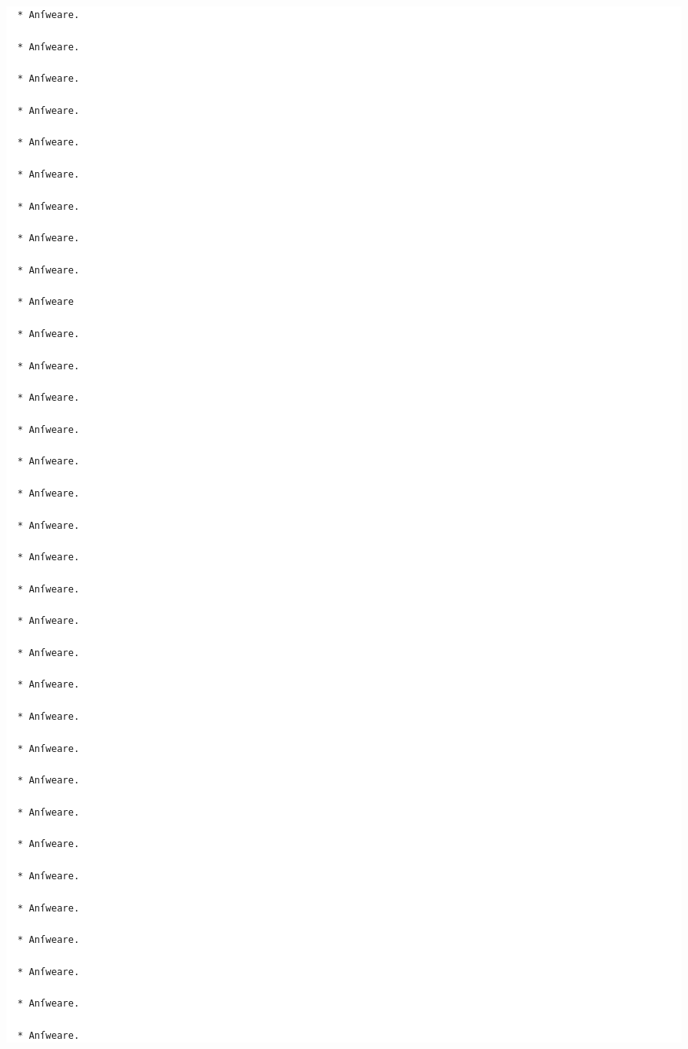       * Anſweare.

      * Anſweare.

      * Anſweare.

      * Anſweare.

      * Anſweare.

      * Anſweare.

      * Anſweare.

      * Anſweare.

      * Anſweare.

      * Anſweare

      * Anſweare.

      * Anſweare.

      * Anſweare.

      * Anſweare.

      * Anſweare.

      * Anſweare.

      * Anſweare.

      * Anſweare.

      * Anſweare.

      * Anſweare.

      * Anſweare.

      * Anſweare.

      * Anſweare.

      * Anſweare.

      * Anſweare.

      * Anſweare.

      * Anſweare.

      * Anſweare.

      * Anſweare.

      * Anſweare.

      * Anſweare.

      * Anſweare.

      * Anſweare.
